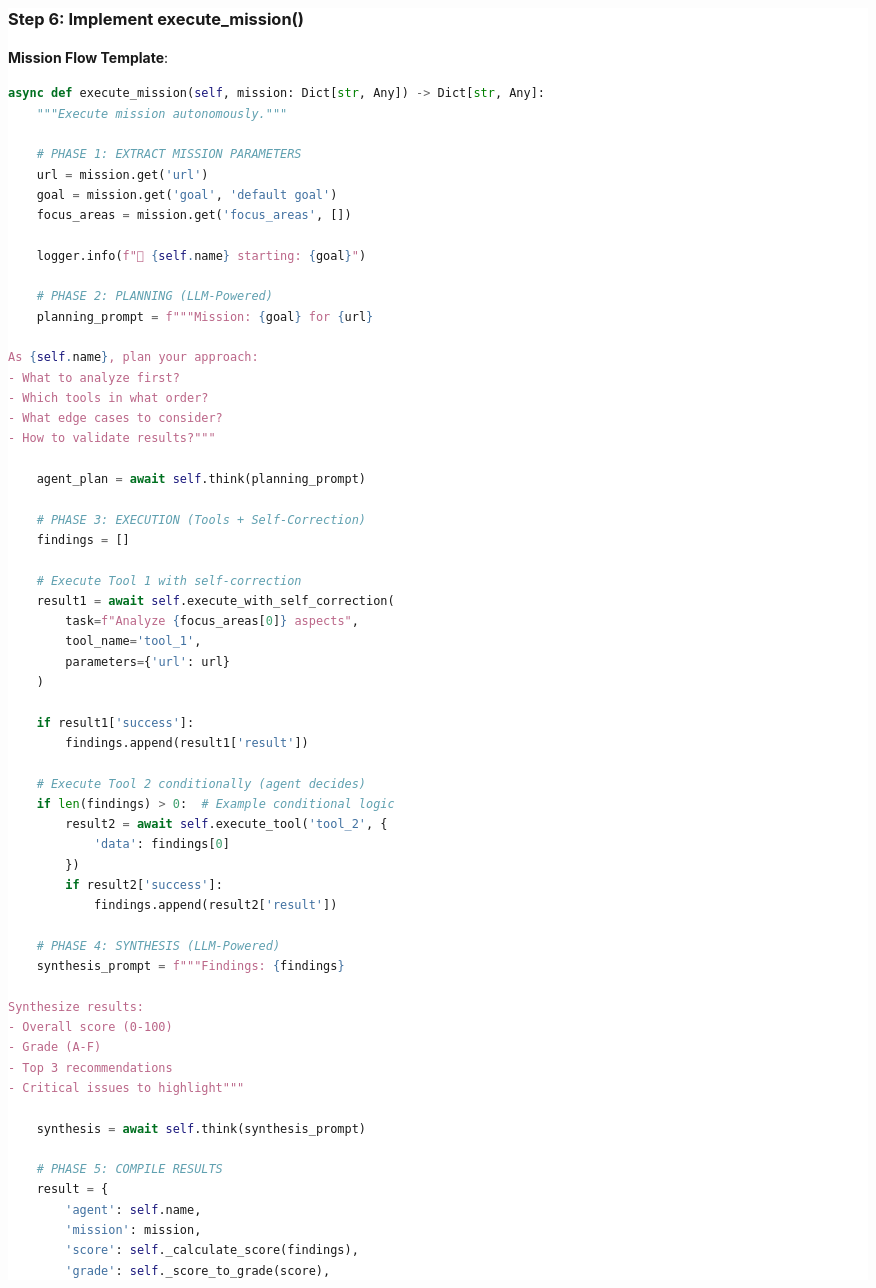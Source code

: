 ### Step 6: Implement execute_mission()

**Mission Flow Template**:

```python
async def execute_mission(self, mission: Dict[str, Any]) -> Dict[str, Any]:
    """Execute mission autonomously."""

    # PHASE 1: EXTRACT MISSION PARAMETERS
    url = mission.get('url')
    goal = mission.get('goal', 'default goal')
    focus_areas = mission.get('focus_areas', [])

    logger.info(f"🦸 {self.name} starting: {goal}")

    # PHASE 2: PLANNING (LLM-Powered)
    planning_prompt = f"""Mission: {goal} for {url}

As {self.name}, plan your approach:
- What to analyze first?
- Which tools in what order?
- What edge cases to consider?
- How to validate results?"""

    agent_plan = await self.think(planning_prompt)

    # PHASE 3: EXECUTION (Tools + Self-Correction)
    findings = []

    # Execute Tool 1 with self-correction
    result1 = await self.execute_with_self_correction(
        task=f"Analyze {focus_areas[0]} aspects",
        tool_name='tool_1',
        parameters={'url': url}
    )

    if result1['success']:
        findings.append(result1['result'])

    # Execute Tool 2 conditionally (agent decides)
    if len(findings) > 0:  # Example conditional logic
        result2 = await self.execute_tool('tool_2', {
            'data': findings[0]
        })
        if result2['success']:
            findings.append(result2['result'])

    # PHASE 4: SYNTHESIS (LLM-Powered)
    synthesis_prompt = f"""Findings: {findings}

Synthesize results:
- Overall score (0-100)
- Grade (A-F)
- Top 3 recommendations
- Critical issues to highlight"""

    synthesis = await self.think(synthesis_prompt)

    # PHASE 5: COMPILE RESULTS
    result = {
        'agent': self.name,
        'mission': mission,
        'score': self._calculate_score(findings),
        'grade': self._score_to_grade(score),
```